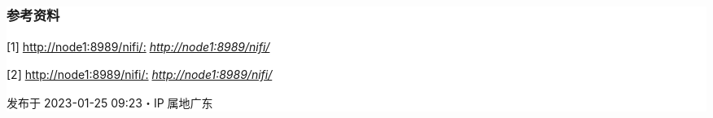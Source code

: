 ### **参考资料**

[1] [http://node1:8989/nifi/:](https://link.zhihu.com/?target=http%3A//node1%3A8989/nifi/%3A) *[http://node1:8989/nifi/](https://link.zhihu.com/?target=http%3A//node1%3A8989/nifi/)*

[2] [http://node1:8989/nifi/:](https://link.zhihu.com/?target=http%3A//node1%3A8989/nifi/%3A) *[http://node1:8989/nifi/](https://link.zhihu.com/?target=http%3A//node1%3A8989/nifi/)*

发布于 2023-01-25 09:23・IP 属地广东